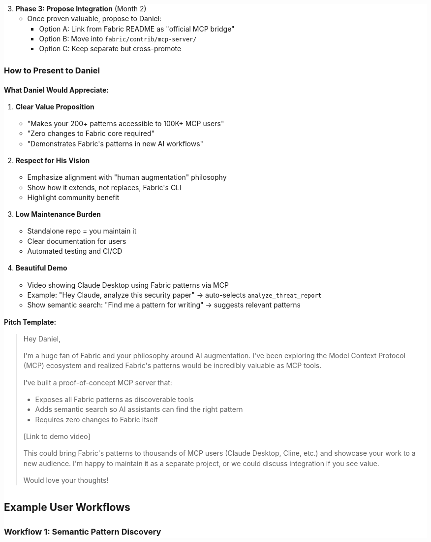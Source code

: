 3. **Phase 3: Propose Integration** (Month 2)
   - Once proven valuable, propose to Daniel:
     - Option A: Link from Fabric README as "official MCP bridge"
     - Option B: Move into `fabric/contrib/mcp-server/`
     - Option C: Keep separate but cross-promote

### How to Present to Daniel

**What Daniel Would Appreciate:**

1. **Clear Value Proposition**
   - "Makes your 200+ patterns accessible to 100K+ MCP users"
   - "Zero changes to Fabric core required"
   - "Demonstrates Fabric's patterns in new AI workflows"

2. **Respect for His Vision**
   - Emphasize alignment with "human augmentation" philosophy
   - Show how it extends, not replaces, Fabric's CLI
   - Highlight community benefit

3. **Low Maintenance Burden**
   - Standalone repo = you maintain it
   - Clear documentation for users
   - Automated testing and CI/CD

4. **Beautiful Demo**
   - Video showing Claude Desktop using Fabric patterns via MCP
   - Example: "Hey Claude, analyze this security paper" → auto-selects `analyze_threat_report`
   - Show semantic search: "Find me a pattern for writing" → suggests relevant patterns

**Pitch Template:**

> Hey Daniel,
>
> I'm a huge fan of Fabric and your philosophy around AI augmentation. I've been exploring the Model Context Protocol (MCP) ecosystem and realized Fabric's patterns would be incredibly valuable as MCP tools.
>
> I've built a proof-of-concept MCP server that:
> - Exposes all Fabric patterns as discoverable tools
> - Adds semantic search so AI assistants can find the right pattern
> - Requires zero changes to Fabric itself
>
> [Link to demo video]
>
> This could bring Fabric's patterns to thousands of MCP users (Claude Desktop, Cline, etc.) and showcase your work to a new audience. I'm happy to maintain it as a separate project, or we could discuss integration if you see value.
>
> Would love your thoughts!

## Example User Workflows

### Workflow 1: Semantic Pattern Discovery
